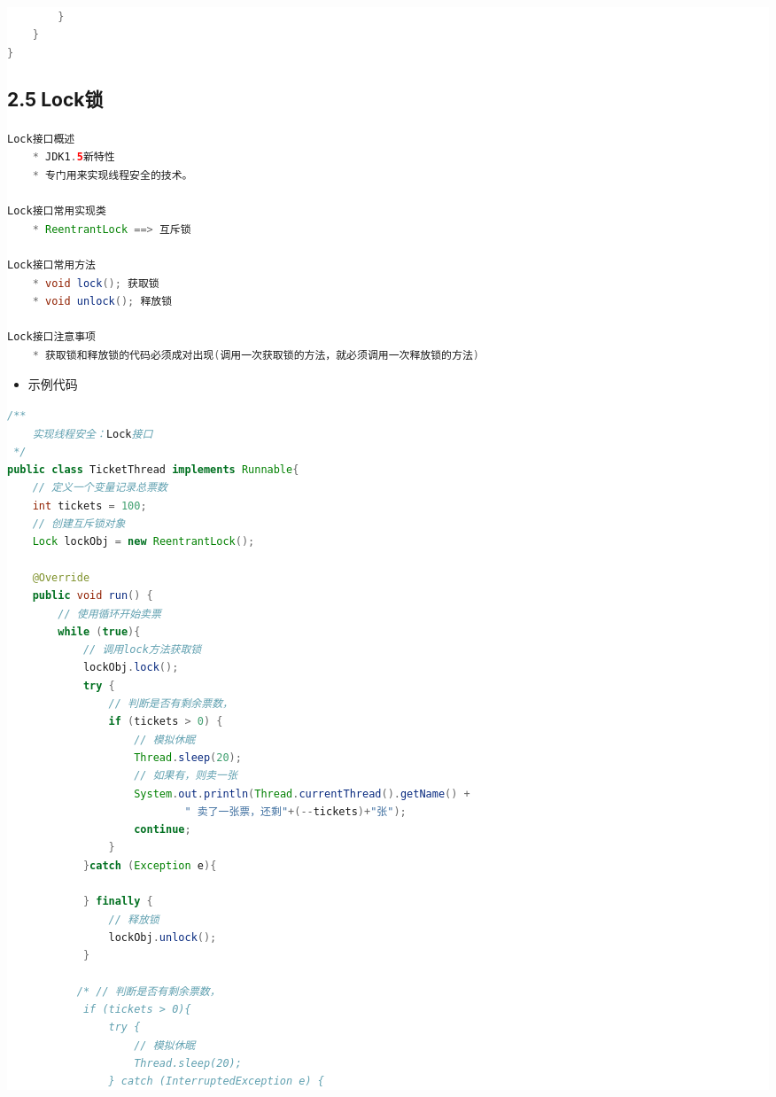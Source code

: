 ```java
        }
    }
}
```

## 2.5 Lock锁

```java
Lock接口概述
    * JDK1.5新特性
    * 专门用来实现线程安全的技术。

Lock接口常用实现类
    * ReentrantLock ==> 互斥锁

Lock接口常用方法
    * void lock(); 获取锁
    * void unlock(); 释放锁

Lock接口注意事项
    * 获取锁和释放锁的代码必须成对出现(调用一次获取锁的方法，就必须调用一次释放锁的方法)
```

- 示例代码

```java
/**
    实现线程安全：Lock接口
 */
public class TicketThread implements Runnable{
    // 定义一个变量记录总票数
    int tickets = 100;
    // 创建互斥锁对象
    Lock lockObj = new ReentrantLock();

    @Override
    public void run() {
        // 使用循环开始卖票
        while (true){
            // 调用lock方法获取锁
            lockObj.lock();
            try {
                // 判断是否有剩余票数，
                if (tickets > 0) {
                    // 模拟休眠
                    Thread.sleep(20);
                    // 如果有，则卖一张
                    System.out.println(Thread.currentThread().getName() +
                            " 卖了一张票，还剩"+(--tickets)+"张");
                    continue;
                }
            }catch (Exception e){

            } finally {
                // 释放锁
                lockObj.unlock();
            }

           /* // 判断是否有剩余票数，
            if (tickets > 0){
                try {
                    // 模拟休眠
                    Thread.sleep(20);
                } catch (InterruptedException e) {
```